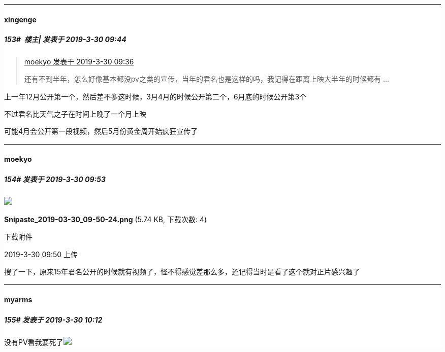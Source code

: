 





-----

####  xingenge  
##### 153#         楼主| 发表于 2019-3-30 09:44



<blockquote><a href="httphttps://bbs.saraba1st.com/2b/forum.php?mod=redirect&amp;goto=findpost&amp;pid=43095281&amp;ptid=1797365" target="_blank">moekyo 发表于 2019-3-30 09:36</a>

还有不到半年，怎么好像基本都没pv之类的宣传，当年的君名也是这样的吗，我记得在距离上映大半年的时候都有 ...</blockquote>
上一年12月公开第一个，然后差不多这时候，3月4月的时候公开第二个，6月底的时候公开第3个

不过君名比天气之子在时间上晚了一个月上映


可能4月会公开第一段视频，然后5月份黄金周开始疯狂宣传了







-----

####  moekyo  
##### 154#       发表于 2019-3-30 09:53




<img src="https://img.saraba1st.com/forum/201903/30/095048m2ngundii1origqy.png" referrerpolicy="no-referrer">


<strong>Snipaste_2019-03-30_09-50-24.png</strong> (5.74 KB, 下载次数: 4)

下载附件

2019-3-30 09:50 上传







搜了一下，原来15年君名公开的时候就有视频了，怪不得感觉差那么多，还记得当时是看了这个就对正片感兴趣了







-----

####  myarms  
##### 155#       发表于 2019-3-30 10:12




没有PV看我要死了<img src="https://static.saraba1st.com/image/smiley/face2017/001.png" referrerpolicy="no-referrer">
